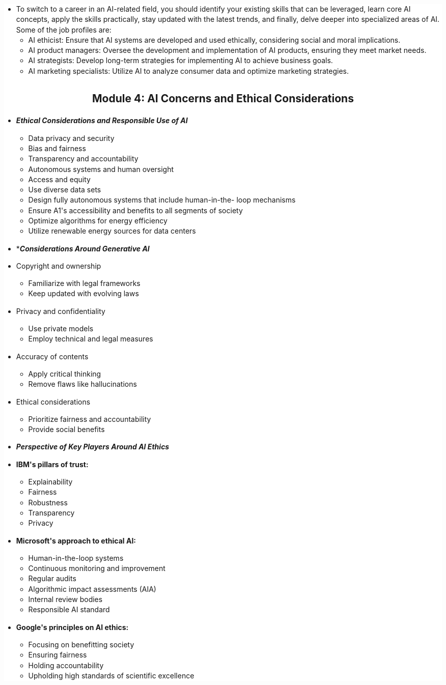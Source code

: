 * To switch to a career in an AI-related field, you should identify your existing skills that can be leveraged, learn core AI concepts, apply the skills practically, stay updated with the latest trends, and finally, delve deeper into specialized areas of AI. Some of the job profiles are: 
    * AI ethicist: Ensure that AI systems are developed and used ethically, considering social and moral implications.
    * AI product managers: Oversee the development and implementation of AI products, ensuring they meet market needs.
    * AI strategists: Develop long-term strategies for implementing AI to achieve business goals.
    * AI marketing specialists: Utilize AI to analyze consumer data and optimize marketing strategies.

<center> <h2> Module 4:  AI Concerns and Ethical Considerations </h2> </center>

* ***Ethical Considerations and Responsible Use of AI***
    * Data privacy and security
    * Bias and fairness
    * Transparency and accountability
    * Autonomous systems and human oversight
    * Access and equity
    * Use diverse data sets
    * Design fully autonomous systems that include human-in-the- loop mechanisms
    * Ensure A1's accessibility and benefits to all segments of society
    * Optimize algorithms for energy efficiency
    * Utilize renewable energy sources for data centers

* ****Considerations Around Generative AI***
* Copyright and ownership
    * Familiarize with legal frameworks
    * Keep updated with evolving laws
* Privacy and confidentiality
    * Use private models
    * Employ technical and legal measures
* Accuracy of contents
    * Apply critical thinking
    * Remove flaws like hallucinations
* Ethical considerations
    * Prioritize fairness and accountability
    * Provide social benefits

* ***Perspective of Key Players Around AI Ethics***

* **IBM's pillars of trust:**
    * Explainability
    * Fairness
    * Robustness
    * Transparency
    * Privacy
* **Microsoft's approach to ethical AI:**
    * Human-in-the-loop systems
    * Continuous monitoring and improvement
    * Regular audits
    * Algorithmic impact assessments (AIA)
    * Internal review bodies
    * Responsible AI standard
* **Google's principles on AI ethics:**
    * Focusing on benefitting society
    * Ensuring fairness
    * Holding accountability
    * Upholding high standards of scientific excellence
